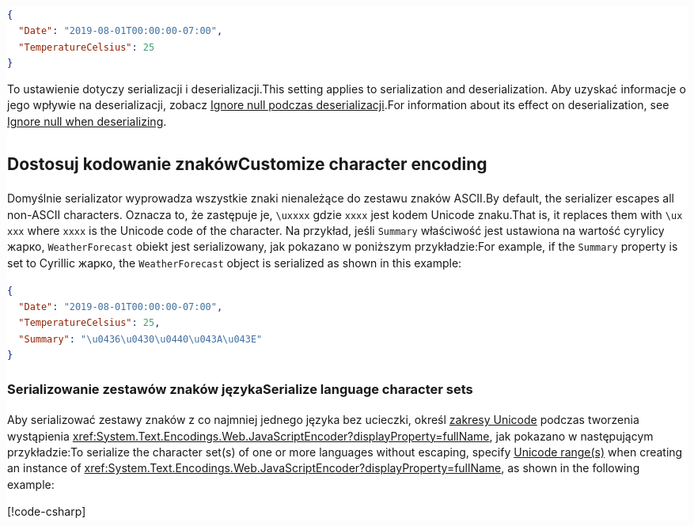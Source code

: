 ```json
{
  "Date": "2019-08-01T00:00:00-07:00",
  "TemperatureCelsius": 25
}
```

<span data-ttu-id="9aec2-244">To ustawienie dotyczy serializacji i deserializacji.</span><span class="sxs-lookup"><span data-stu-id="9aec2-244">This setting applies to serialization and deserialization.</span></span> <span data-ttu-id="9aec2-245">Aby uzyskać informacje o jego wpływie na deserializacji, zobacz [Ignore null podczas deserializacji](#ignore-null-when-deserializing).</span><span class="sxs-lookup"><span data-stu-id="9aec2-245">For information about its effect on deserialization, see [Ignore null when deserializing](#ignore-null-when-deserializing).</span></span>

## <a name="customize-character-encoding"></a><span data-ttu-id="9aec2-246">Dostosuj kodowanie znaków</span><span class="sxs-lookup"><span data-stu-id="9aec2-246">Customize character encoding</span></span>

<span data-ttu-id="9aec2-247">Domyślnie serializator wyprowadza wszystkie znaki nienależące do zestawu znaków ASCII.</span><span class="sxs-lookup"><span data-stu-id="9aec2-247">By default, the serializer escapes all non-ASCII characters.</span></span>  <span data-ttu-id="9aec2-248">Oznacza to, że zastępuje je, `\uxxxx` gdzie `xxxx` jest kodem Unicode znaku.</span><span class="sxs-lookup"><span data-stu-id="9aec2-248">That is, it replaces them with `\uxxxx` where `xxxx` is the Unicode code of the character.</span></span>  <span data-ttu-id="9aec2-249">Na przykład, jeśli `Summary` właściwość jest ustawiona na wartość cyrylicy жарко, `WeatherForecast` obiekt jest serializowany, jak pokazano w poniższym przykładzie:</span><span class="sxs-lookup"><span data-stu-id="9aec2-249">For example, if the `Summary` property is set to Cyrillic жарко, the `WeatherForecast` object is serialized as shown in this example:</span></span>

```json
{
  "Date": "2019-08-01T00:00:00-07:00",
  "TemperatureCelsius": 25,
  "Summary": "\u0436\u0430\u0440\u043A\u043E"
}
```

### <a name="serialize-language-character-sets"></a><span data-ttu-id="9aec2-250">Serializowanie zestawów znaków języka</span><span class="sxs-lookup"><span data-stu-id="9aec2-250">Serialize language character sets</span></span>

<span data-ttu-id="9aec2-251">Aby serializować zestawy znaków z co najmniej jednego języka bez ucieczki, określ [zakresy Unicode](xref:System.Text.Unicode.UnicodeRanges) podczas tworzenia wystąpienia <xref:System.Text.Encodings.Web.JavaScriptEncoder?displayProperty=fullName>, jak pokazano w następującym przykładzie:</span><span class="sxs-lookup"><span data-stu-id="9aec2-251">To serialize the character set(s) of one or more languages without escaping, specify [Unicode range(s)](xref:System.Text.Unicode.UnicodeRanges) when creating an instance of <xref:System.Text.Encodings.Web.JavaScriptEncoder?displayProperty=fullName>, as shown in the following example:</span></span>

[!code-csharp[](~/samples/snippets/core/system-text-json/csharp/SerializeCustomEncoding.cs?name=SnippetUsings)]
